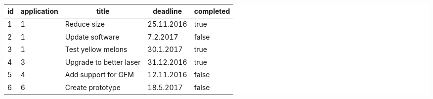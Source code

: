 | id  | application | title                              | deadline   | completed |
| --- | ----------- | ---------------------------------- | ---------- | --------- |
| 1   | 1           | Reduce size                        | 25.11.2016 | true      |
| 2   | 1           | Update software                    | 7.2.2017   | false     |
| 3   | 1           | Test yellow melons                 | 30.1.2017  | true      |
| 4   | 3           | Upgrade to better laser            | 31.12.2016 | true      |
| 5   | 4           | Add support for GFM                | 12.11.2016 | false     |
| 6   | 6           | Create prototype                   | 18.5.2017  | false     |
